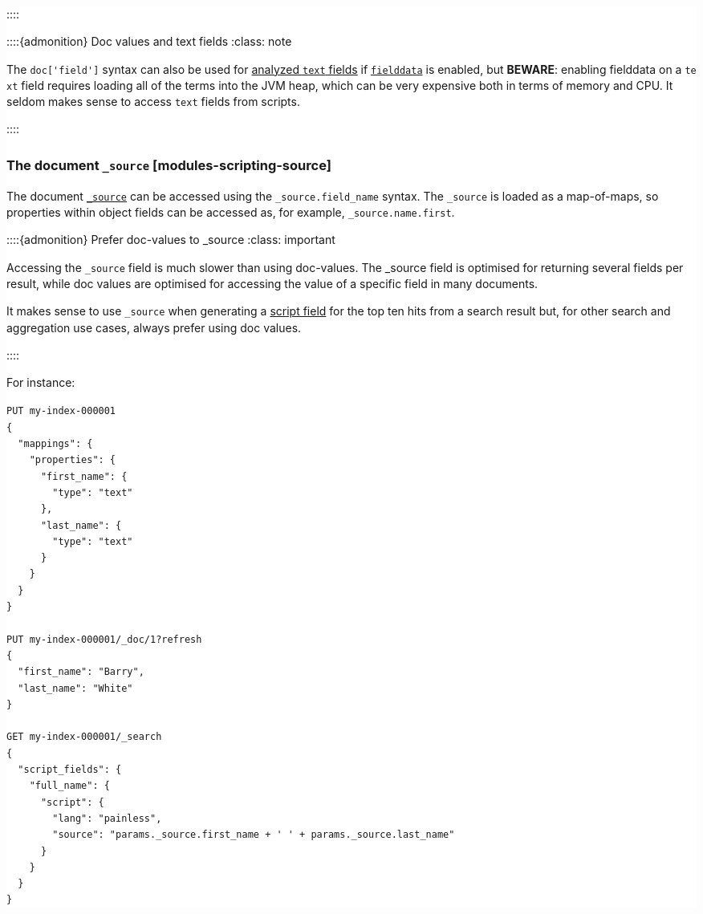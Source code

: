 ::::


::::{admonition} Doc values and text fields
:class: note

The `doc['field']` syntax can also be used for [analyzed `text` fields](elasticsearch://reference/elasticsearch/mapping-reference/text.md) if [`fielddata`](elasticsearch://reference/elasticsearch/mapping-reference/text.md#fielddata-mapping-param) is enabled, but **BEWARE**: enabling fielddata on a `text` field requires loading all of the terms into the JVM heap, which can be very expensive both in terms of memory and CPU. It seldom makes sense to access `text` fields from scripts.

::::



### The document `_source` [modules-scripting-source]

The document [`_source`](elasticsearch://reference/elasticsearch/mapping-reference/mapping-source-field.md) can be accessed using the `_source.field_name` syntax. The `_source` is loaded as a map-of-maps, so properties within object fields can be accessed as, for example, `_source.name.first`.

::::{admonition} Prefer doc-values to _source
:class: important

Accessing the `_source` field is much slower than using doc-values. The _source field is optimised for returning several fields per result, while doc values are optimised for accessing the value of a specific field in many documents.

It makes sense to use `_source` when generating a [script field](elasticsearch://reference/elasticsearch/rest-apis/retrieve-selected-fields.md#script-fields) for the top ten hits from a search result but, for other search and aggregation use cases, always prefer using doc values.

::::


For instance:

```console
PUT my-index-000001
{
  "mappings": {
    "properties": {
      "first_name": {
        "type": "text"
      },
      "last_name": {
        "type": "text"
      }
    }
  }
}

PUT my-index-000001/_doc/1?refresh
{
  "first_name": "Barry",
  "last_name": "White"
}

GET my-index-000001/_search
{
  "script_fields": {
    "full_name": {
      "script": {
        "lang": "painless",
        "source": "params._source.first_name + ' ' + params._source.last_name"
      }
    }
  }
}
```